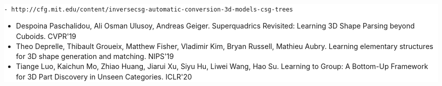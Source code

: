 	- http://cfg.mit.edu/content/inversecsg-automatic-conversion-3d-models-csg-trees
- Despoina Paschalidou, Ali Osman Ulusoy, Andreas Geiger. Superquadrics Revisited: Learning 3D Shape Parsing beyond Cuboids. CVPR'19
- Theo Deprelle, Thibault Groueix, Matthew Fisher, Vladimir Kim, Bryan Russell, Mathieu Aubry. Learning elementary structures for 3D shape generation and matching. NIPS'19
- Tiange Luo, Kaichun Mo, Zhiao Huang, Jiarui Xu, Siyu Hu, Liwei Wang, Hao Su. Learning to Group: A Bottom-Up Framework for 3D Part Discovery in Unseen Categories. ICLR'20
